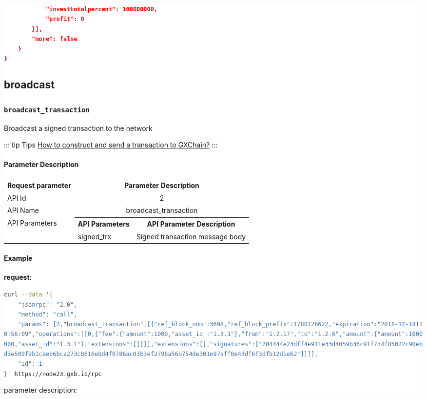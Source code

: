 ```json
            "investtotalpercent": 100000000,
            "profit": 0
        }],
        "more": false
    }
}
```

## broadcast

### `broadcast_transaction`
Broadcast a signed transaction to the network

::: tip Tips
[How to construct and send a transaction to GXChain?](../advanced/send_transaction.md)
:::

#### Parameter Description

<table>
    <tr>
        <th>Request parameter</th>
        <th colspan="2">Parameter Description</th>
    </tr>
    <tr>
        <td>API Id</td>
        <td colspan="2" align="center">2</td>
    </tr>
    <tr>
        <td>API Name</td>
        <td colspan="2" align="center">broadcast_transaction</td>
    </tr>
    <tr>
        <td rowspan="3" >API Parameters</td>   
    </tr>
    <tr>
        <th>API Parameters</th>
        <th>API Parameter Description</th>
    </tr>
    <tr>
        <td>signed_trx</td>
        <td>Signed transaction message body</td>
    </tr>
</table>

#### Example
**request:**
```bash
curl --data '{
    "jsonrpc": "2.0",
    "method": "call",
    "params": [2,"broadcast_transaction",[{"ref_block_num":3698,"ref_block_prefix":1780126622,"expiration":"2018-12-18T10:56:09","operations":[[0,{"fee":{"amount":1000,"asset_id":"1.3.1"},"from":"1.2.17","to":"1.2.6","amount":{"amount":1000000,"asset_id":"1.3.1"},"extensions":[]}]],"extensions":[],"signatures":["204444e23dff4e911e33d4059b36c91f7d4f85022c90ebd3e509f9b2caeb6bca273c8616ebd4f0786ac03b3ef2796a56d754de301e97aff0e43df6f3dfb12d1e62"]}]],
    "id": 1
}' https://node23.gxb.io/rpc
```
parameter description:
